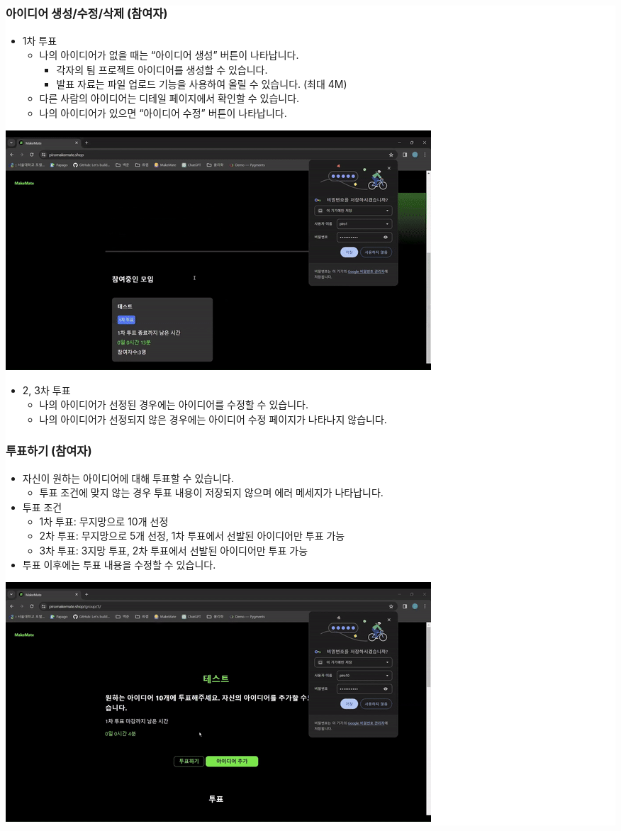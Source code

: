 ### 아이디어 생성/수정/삭제 (참여자)

- 1차 투표
    - 나의 아이디어가 없을 때는 “아이디어 생성” 버튼이 나타납니다.
        - 각자의 팀 프로젝트 아이디어를 생성할 수 있습니다.
        - 발표 자료는 파일 업로드 기능을 사용하여 올릴 수 있습니다. (최대 4M)
    - 다른 사람의 아이디어는 디테일 페이지에서 확인할 수 있습니다.
    - 나의 아이디어가 있으면 “아이디어 수정” 버튼이 나타납니다.

<img src="./img/아이디어 추가.gif">

- 2, 3차 투표
    - 나의 아이디어가 선정된 경우에는 아이디어를 수정할 수 있습니다.
    - 나의 아이디어가 선정되지 않은 경우에는 아이디어 수정 페이지가 나타나지 않습니다.

### 투표하기 (참여자)

- 자신이 원하는 아이디어에 대해 투표할 수 있습니다.
    - 투표 조건에 맞지 않는 경우 투표 내용이 저장되지 않으며 에러 메세지가 나타납니다.
- 투표 조건
    - 1차 투표: 무지망으로 10개 선정
    - 2차 투표: 무지망으로 5개 선정, 1차 투표에서 선발된 아이디어만 투표 가능
    - 3차 투표: 3지망 투표, 2차 투표에서 선발된 아이디어만 투표 가능
- 투표 이후에는 투표 내용을 수정할 수 있습니다.

<img src="./img/투표하기.gif">
